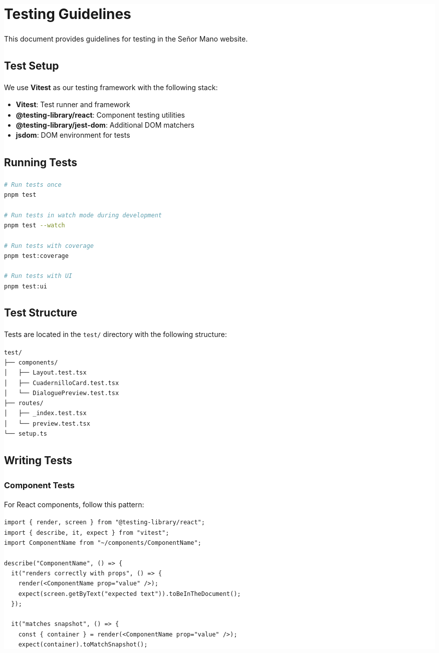 # Testing Guidelines

This document provides guidelines for testing in the Señor Mano website.

## Test Setup

We use **Vitest** as our testing framework with the following stack:
- **Vitest**: Test runner and framework
- **@testing-library/react**: Component testing utilities
- **@testing-library/jest-dom**: Additional DOM matchers
- **jsdom**: DOM environment for tests

## Running Tests

```bash
# Run tests once
pnpm test

# Run tests in watch mode during development  
pnpm test --watch

# Run tests with coverage
pnpm test:coverage

# Run tests with UI
pnpm test:ui
```

## Test Structure

Tests are located in the `test/` directory with the following structure:
```
test/
├── components/
│   ├── Layout.test.tsx
│   ├── CuadernilloCard.test.tsx
│   └── DialoguePreview.test.tsx
├── routes/
│   ├── _index.test.tsx
│   └── preview.test.tsx
└── setup.ts
```

## Writing Tests

### Component Tests

For React components, follow this pattern:

```tsx
import { render, screen } from "@testing-library/react";
import { describe, it, expect } from "vitest";
import ComponentName from "~/components/ComponentName";

describe("ComponentName", () => {
  it("renders correctly with props", () => {
    render(<ComponentName prop="value" />);
    expect(screen.getByText("expected text")).toBeInTheDocument();
  });

  it("matches snapshot", () => {
    const { container } = render(<ComponentName prop="value" />);
    expect(container).toMatchSnapshot();
```